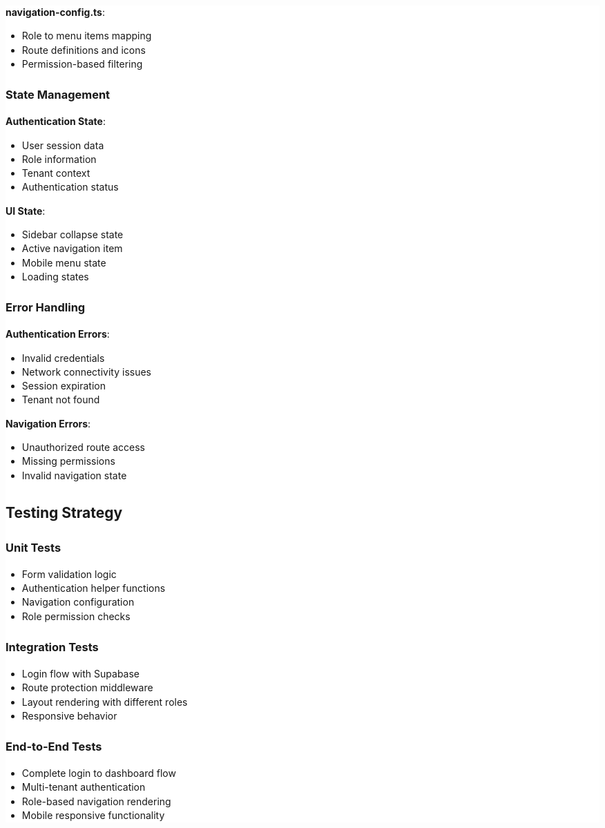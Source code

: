 **navigation-config.ts**:
- Role to menu items mapping
- Route definitions and icons
- Permission-based filtering

### State Management

**Authentication State**:
- User session data
- Role information
- Tenant context
- Authentication status

**UI State**:
- Sidebar collapse state
- Active navigation item
- Mobile menu state
- Loading states

### Error Handling

**Authentication Errors**:
- Invalid credentials
- Network connectivity issues
- Session expiration
- Tenant not found

**Navigation Errors**:
- Unauthorized route access
- Missing permissions
- Invalid navigation state

## Testing Strategy

### Unit Tests
- Form validation logic
- Authentication helper functions
- Navigation configuration
- Role permission checks

### Integration Tests
- Login flow with Supabase
- Route protection middleware
- Layout rendering with different roles
- Responsive behavior

### End-to-End Tests
- Complete login to dashboard flow
- Multi-tenant authentication
- Role-based navigation rendering
- Mobile responsive functionality
